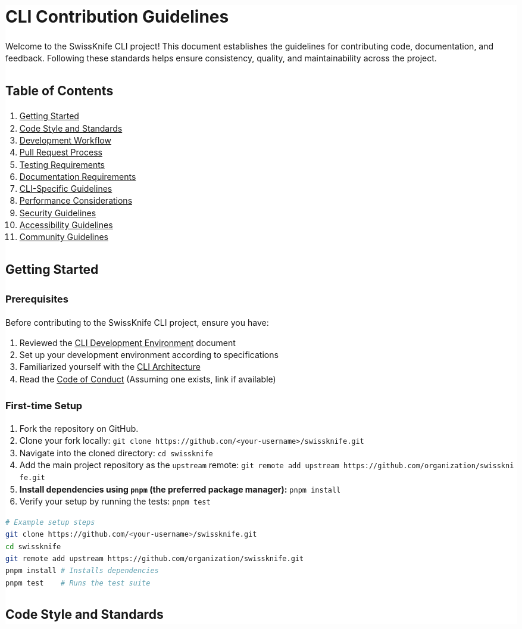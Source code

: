 # CLI Contribution Guidelines

Welcome to the SwissKnife CLI project! This document establishes the guidelines for contributing code, documentation, and feedback. Following these standards helps ensure consistency, quality, and maintainability across the project.

## Table of Contents

1. [Getting Started](#getting-started)
2. [Code Style and Standards](#code-style-and-standards)
3. [Development Workflow](#development-workflow)
4. [Pull Request Process](#pull-request-process)
5. [Testing Requirements](#testing-requirements)
6. [Documentation Requirements](#documentation-requirements)
7. [CLI-Specific Guidelines](#cli-specific-guidelines)
8. [Performance Considerations](#performance-considerations)
9. [Security Guidelines](#security-guidelines)
10. [Accessibility Guidelines](#accessibility-guidelines)
11. [Community Guidelines](#community-guidelines)

## Getting Started

### Prerequisites

Before contributing to the SwissKnife CLI project, ensure you have:

1. Reviewed the [CLI Development Environment](cli_dev_environment.md) document
2. Set up your development environment according to specifications
3. Familiarized yourself with the [CLI Architecture](cli_architecture.md)
4. Read the [Code of Conduct](CODE_OF_CONDUCT.md) (Assuming one exists, link if available)

### First-time Setup

1. Fork the repository on GitHub.
2. Clone your fork locally: `git clone https://github.com/<your-username>/swissknife.git`
3. Navigate into the cloned directory: `cd swissknife`
4. Add the main project repository as the `upstream` remote: `git remote add upstream https://github.com/organization/swissknife.git`
5. **Install dependencies using `pnpm` (the preferred package manager):** `pnpm install`
6. Verify your setup by running the tests: `pnpm test`

```bash
# Example setup steps
git clone https://github.com/<your-username>/swissknife.git
cd swissknife
git remote add upstream https://github.com/organization/swissknife.git
pnpm install # Installs dependencies
pnpm test    # Runs the test suite
```

## Code Style and Standards
